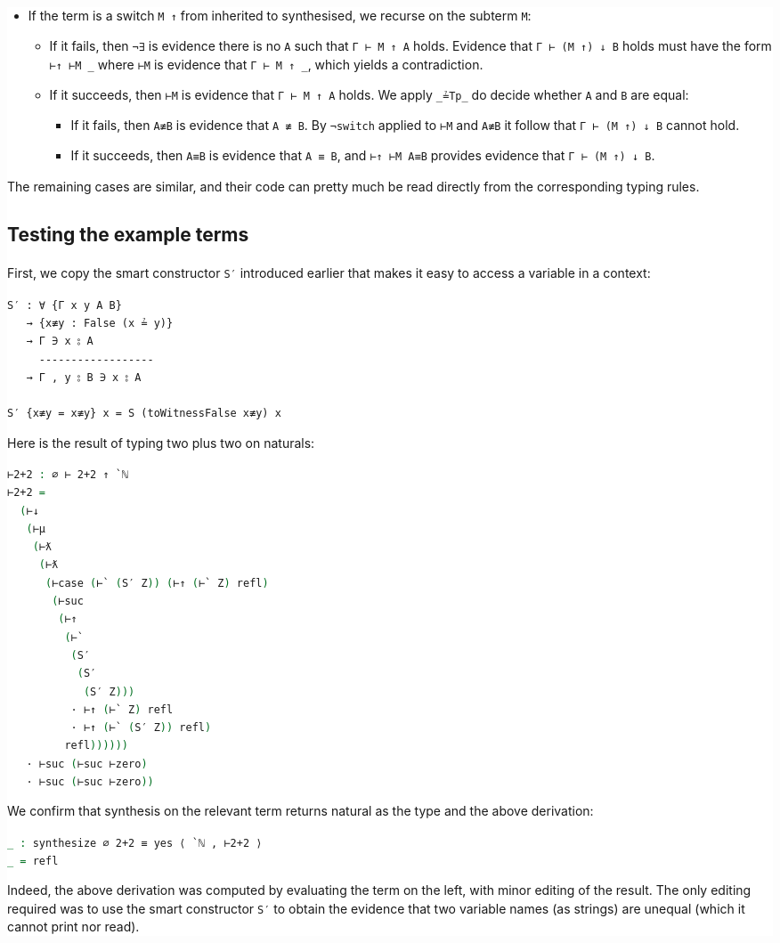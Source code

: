 * If the term is a switch `M ↑` from inherited to synthesised,
  we recurse on the subterm `M`:

  + If it fails, then `¬∃` is evidence there is no `A` such
    that `Γ ⊢ M ↑ A` holds.  Evidence that `Γ ⊢ (M ↑) ↓ B` holds
    must have the form `⊢↑ ⊢M _` where `⊢M` is evidence that
    `Γ ⊢ M ↑ _`, which yields a contradiction.

  + If it succeeds, then `⊢M` is evidence that `Γ ⊢ M ↑ A` holds.
    We apply `_≟Tp_` do decide whether `A` and `B` are equal:

    - If it fails, then `A≢B` is evidence that `A ≢ B`.
      By `¬switch` applied to `⊢M` and `A≢B` it follow that
      `Γ ⊢ (M ↑) ↓ B` cannot hold.

    - If it succeeds, then `A≡B` is evidence that `A ≡ B`,
      and `⊢↑ ⊢M A≡B` provides evidence that `Γ ⊢ (M ↑) ↓ B`.

The remaining cases are similar, and their code can pretty much be
read directly from the corresponding typing rules.

## Testing the example terms

First, we copy the smart constructor `S′` introduced earlier that makes it easy to
access a variable in a context:
```
S′ : ∀ {Γ x y A B}
   → {x≢y : False (x ≟ y)}
   → Γ ∋ x ⦂ A
     ------------------
   → Γ , y ⦂ B ∋ x ⦂ A

S′ {x≢y = x≢y} x = S (toWitnessFalse x≢y) x
```

Here is the result of typing two plus two on naturals:
```agda
⊢2+2 : ∅ ⊢ 2+2 ↑ `ℕ
⊢2+2 =
  (⊢↓
   (⊢μ
    (⊢ƛ
     (⊢ƛ
      (⊢case (⊢` (S′ Z)) (⊢↑ (⊢` Z) refl)
       (⊢suc
        (⊢↑
         (⊢`
          (S′
           (S′
            (S′ Z)))
          · ⊢↑ (⊢` Z) refl
          · ⊢↑ (⊢` (S′ Z)) refl)
         refl))))))
   · ⊢suc (⊢suc ⊢zero)
   · ⊢suc (⊢suc ⊢zero))
```
We confirm that synthesis on the relevant term returns
natural as the type and the above derivation:
```agda
_ : synthesize ∅ 2+2 ≡ yes ⟨ `ℕ , ⊢2+2 ⟩
_ = refl
```
Indeed, the above derivation was computed by evaluating the term on
the left, with minor editing of the result.  The only editing required
was to use the smart constructor `S′` to obtain the evidence that
two variable names (as strings) are unequal (which it cannot print nor read).
